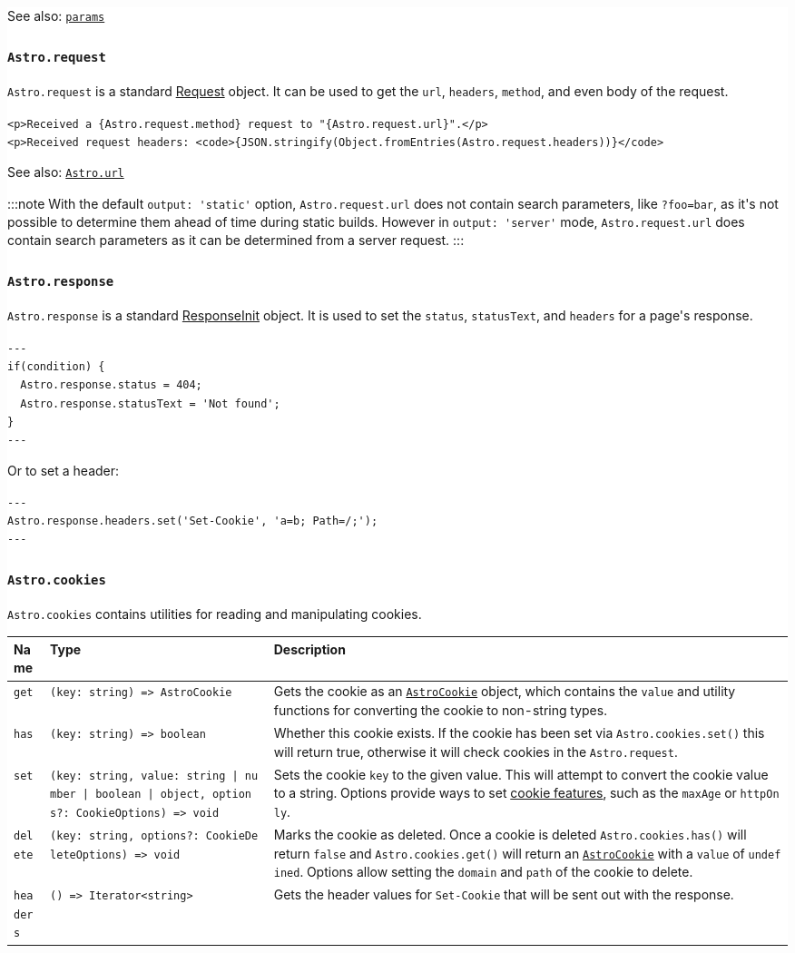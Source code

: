 See also: [`params`](#params)

### `Astro.request`

`Astro.request` is a standard [Request](https://developer.mozilla.org/en-US/docs/Web/API/Request) object. It can be used to get the `url`, `headers`, `method`, and even body of the request. 

```astro
<p>Received a {Astro.request.method} request to "{Astro.request.url}".</p>
<p>Received request headers: <code>{JSON.stringify(Object.fromEntries(Astro.request.headers))}</code>
```

See also: [`Astro.url`](#astrourl)

:::note
With the default `output: 'static'` option, `Astro.request.url` does not contain search parameters, like `?foo=bar`, as it's not possible to determine them ahead of time during static builds. However in `output: 'server'` mode, `Astro.request.url` does contain search parameters as it can be determined from a server request.
:::

### `Astro.response`

`Astro.response` is a standard [ResponseInit](https://developer.mozilla.org/en-US/docs/Web/API/Response/Response#init) object. It is used to set the `status`, `statusText`, and `headers` for a page's response.

```astro
---
if(condition) {
  Astro.response.status = 404;
  Astro.response.statusText = 'Not found';
}
---
```

Or to set a header:

```astro
---
Astro.response.headers.set('Set-Cookie', 'a=b; Path=/;');
---
```

### `Astro.cookies`

<Since v="1.4.0" />

`Astro.cookies` contains utilities for reading and manipulating cookies.

| Name           | Type                                              | Description                                        |
| :------------- | :------------------------------------------------ | :------------------------------------------------- |
| `get`          | `(key: string) => AstroCookie`                       | Gets the cookie as an [`AstroCookie`](#astrocookie) object, which contains the `value` and utility functions for converting the cookie to non-string types.          |
| `has`          | `(key: string) => boolean`                       | Whether this cookie exists. If the cookie has been set via `Astro.cookies.set()` this will return true, otherwise it will check cookies in the `Astro.request`.          |
| `set`       | `(key: string, value: string \| number \| boolean \| object, options?: CookieOptions) => void` | Sets the cookie `key` to the given value. This will attempt to convert the cookie value to a string. Options provide ways to set [cookie features](https://www.npmjs.com/package/cookie#options-1), such as the `maxAge` or `httpOnly`.   |
| `delete`       | `(key: string, options?: CookieDeleteOptions) => void` | Marks the cookie as deleted. Once a cookie is deleted `Astro.cookies.has()` will return `false` and `Astro.cookies.get()` will return an [`AstroCookie`](#astrocookie) with a `value` of `undefined`. Options allow setting the `domain` and `path` of the cookie to delete. |
| `headers`       | `() => Iterator<string>` | Gets the header values for `Set-Cookie` that will be sent out with the response.   |
